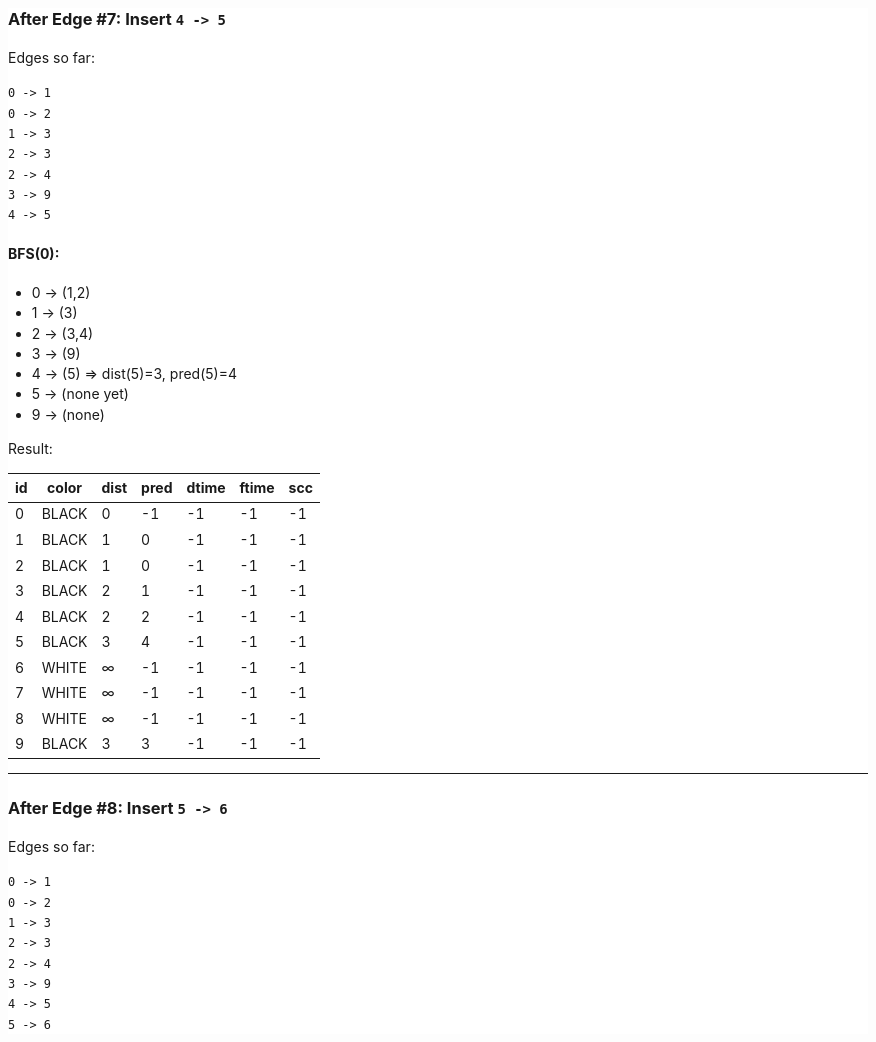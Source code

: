 ### After Edge #7: Insert `4 -> 5`

Edges so far:
```
0 -> 1
0 -> 2
1 -> 3
2 -> 3
2 -> 4
3 -> 9
4 -> 5
```

#### BFS(0):
- 0 -> (1,2)
- 1 -> (3)
- 2 -> (3,4)
- 3 -> (9)
- 4 -> (5) ⇒ dist(5)=3, pred(5)=4
- 5 -> (none yet)
- 9 -> (none)

Result:

| id | color | dist | pred | dtime | ftime | scc |
|----|-------|------|------|-------|-------|-----|
| 0  | BLACK | 0    | -1   | -1    | -1    | -1  |
| 1  | BLACK | 1    | 0    | -1    | -1    | -1  |
| 2  | BLACK | 1    | 0    | -1    | -1    | -1  |
| 3  | BLACK | 2    | 1    | -1    | -1    | -1  |
| 4  | BLACK | 2    | 2    | -1    | -1    | -1  |
| 5  | BLACK | 3    | 4    | -1    | -1    | -1  |
| 6  | WHITE | ∞    | -1   | -1    | -1    | -1  |
| 7  | WHITE | ∞    | -1   | -1    | -1    | -1  |
| 8  | WHITE | ∞    | -1   | -1    | -1    | -1  |
| 9  | BLACK | 3    | 3    | -1    | -1    | -1  |

---
### After Edge #8: Insert `5 -> 6`

Edges so far:
```
0 -> 1
0 -> 2
1 -> 3
2 -> 3
2 -> 4
3 -> 9
4 -> 5
5 -> 6
```
